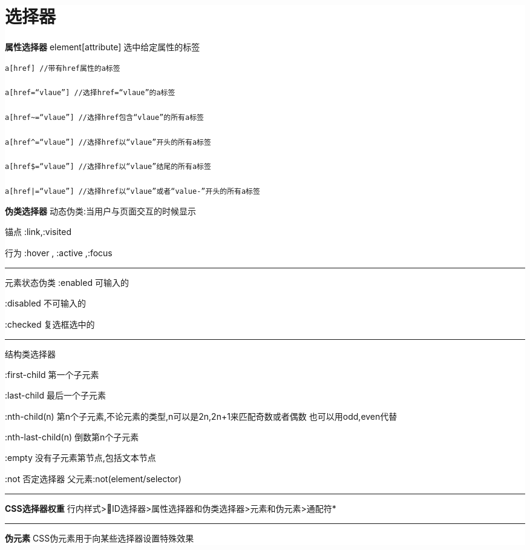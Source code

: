 # 选择器
**属性选择器**
element[attribute] 选中给定属性的标签
```
a[href] //带有href属性的a标签

a[href=“vlaue”] //选择href=“vlaue”的a标签

a[href~=“vlaue”] //选择href包含“vlaue”的所有a标签

a[href^=“vlaue”] //选择href以“vlaue”开头的所有a标签

a[href$=“vlaue”] //选择href以“vlaue”结尾的所有a标签

a[href|=“vlaue”] //选择href以“vlaue”或者“value-”开头的所有a标签
```
**伪类选择器**
动态伪类:当用户与页面交互的时候显示

锚点
:link,:visited

行为
:hover , :active ,:focus

---
元素状态伪类
:enabled 可输入的

:disabled 不可输入的

:checked  复选框选中的

---
结构类选择器

:first-child 第一个子元素

:last-child 最后一个子元素

:nth-child(n)  第n个子元素,不论元素的类型,n可以是2n,2n+1来匹配奇数或者偶数 也可以用odd,even代替

:nth-last-child(n)  倒数第n个子元素

:empty 没有子元素第节点,包括文本节点

:not  否定选择器 父元素:not(element/selector)

---
**CSS选择器权重**
行内样式>ID选择器>属性选择器和伪类选择器>元素和伪元素>通配符*

---
**伪元素**
CSS伪元素用于向某些选择器设置特殊效果
